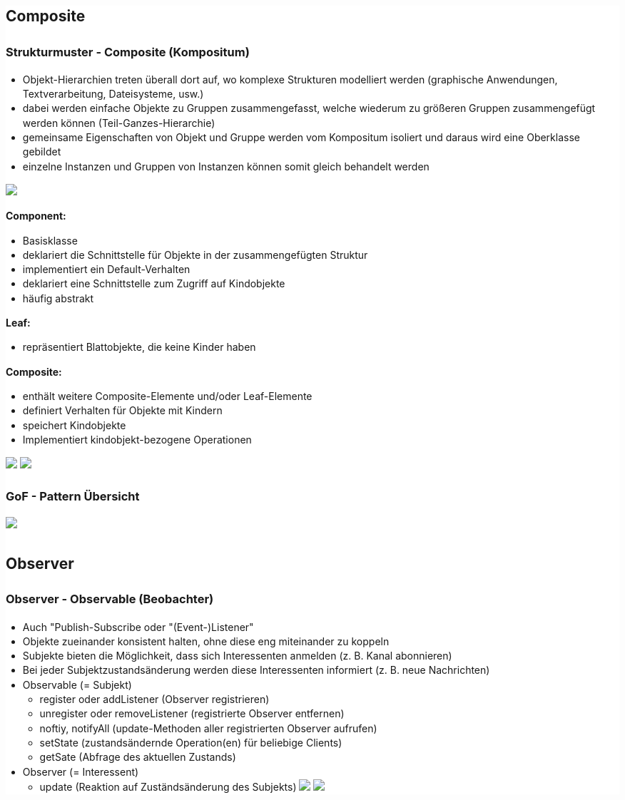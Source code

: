 ## Composite

### Strukturmuster - Composite (Kompositum)

- Objekt-Hierarchien treten überall dort auf, wo komplexe Strukturen modelliert werden (graphische Anwendungen, Textverarbeitung, Dateisysteme, usw.)
- dabei werden einfache Objekte zu Gruppen zusammengefasst, welche wiederum zu größeren Gruppen zusammengefügt werden können (Teil-Ganzes-Hierarchie)
- gemeinsame Eigenschaften von Objekt und Gruppe werden vom Kompositum isoliert und daraus wird eine Oberklasse gebildet
- einzelne Instanzen und Gruppen von Instanzen können somit gleich behandelt werden

<img src="images/VL13/compositeGrafik.png" width=500>

**Component:**
- Basisklasse
- deklariert die Schnittstelle für Objekte in der zusammengefügten Struktur
- implementiert ein Default-Verhalten
- deklariert eine Schnittstelle zum Zugriff auf Kindobjekte
- häufig abstrakt

**Leaf:**
- repräsentiert Blattobjekte, die keine Kinder haben

**Composite:**
- enthält weitere Composite-Elemente und/oder Leaf-Elemente
- definiert Verhalten für Objekte mit Kindern
- speichert Kindobjekte
- Implementiert kindobjekt-bezogene Operationen

<img src="images/VL13/compositeBsp1.png" width=700>

<img src="images/VL13/compositeBsp2.png" width=700>

### GoF - Pattern Übersicht

<img src="images/VL13/compositeGof.png" width=500>

## Observer

### Observer - Observable (Beobachter)
- Auch "Publish-Subscribe oder "(Event-)Listener"
- Objekte zueinander konsistent halten, ohne diese eng miteinander zu koppeln
- Subjekte bieten die Möglichkeit, dass sich Interessenten anmelden (z. B. Kanal abonnieren)
- Bei jeder Subjektzustandsänderung werden diese Interessenten informiert (z. B. neue Nachrichten)
- Observable (= Subjekt)
  - register oder addListener (Observer registrieren)
  - unregister oder removeListener (registrierte Observer entfernen)
  - noftiy, notifyAll (update-Methoden aller registrierten Observer aufrufen)
  - setState (zustandsändernde Operation(en) für beliebige Clients)
  - getSate (Abfrage des aktuellen Zustands)
- Observer (= Interessent)
  - update (Reaktion auf Zuständsänderung des Subjekts)
    <img src="images\VL13\Observer_Observable.png" width=100%>
    <img src="images\VL13\Observer_Sequenzdiagramm.png" width=100%>
